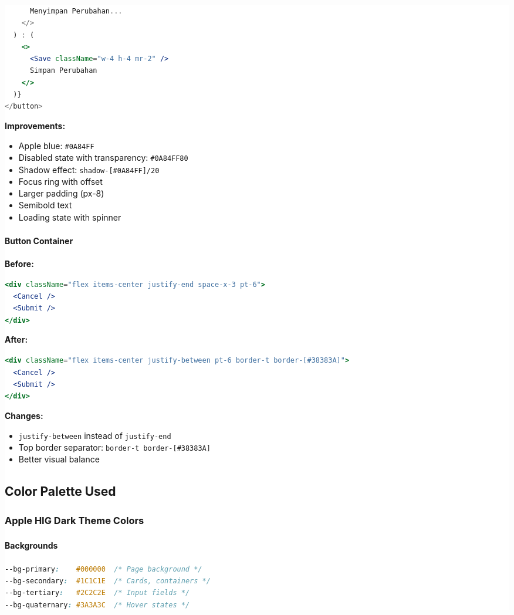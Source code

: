 ```jsx
      Menyimpan Perubahan...
    </>
  ) : (
    <>
      <Save className="w-4 h-4 mr-2" />
      Simpan Perubahan
    </>
  )}
</button>
```

**Improvements:**
- Apple blue: `#0A84FF`
- Disabled state with transparency: `#0A84FF80`
- Shadow effect: `shadow-[#0A84FF]/20`
- Focus ring with offset
- Larger padding (px-8)
- Semibold text
- Loading state with spinner

#### Button Container
**Before:**
```jsx
<div className="flex items-center justify-end space-x-3 pt-6">
  <Cancel />
  <Submit />
</div>
```

**After:**
```jsx
<div className="flex items-center justify-between pt-6 border-t border-[#38383A]">
  <Cancel />
  <Submit />
</div>
```

**Changes:**
- `justify-between` instead of `justify-end`
- Top border separator: `border-t border-[#38383A]`
- Better visual balance

## Color Palette Used

### Apple HIG Dark Theme Colors

#### Backgrounds
```css
--bg-primary:    #000000  /* Page background */
--bg-secondary:  #1C1C1E  /* Cards, containers */
--bg-tertiary:   #2C2C2E  /* Input fields */
--bg-quaternary: #3A3A3C  /* Hover states */
```
